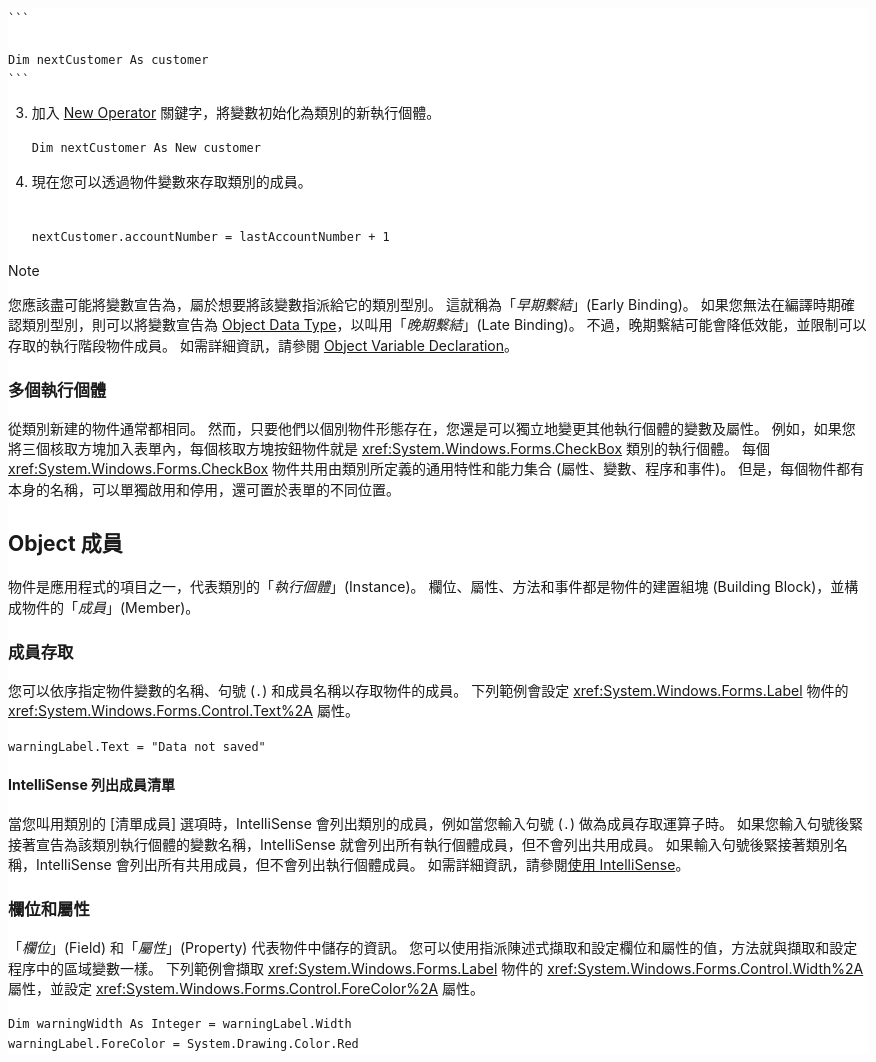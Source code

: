     ```  
  
    Dim nextCustomer As customer   
    ```  
  
3.  加入 [New Operator](../../../../visual-basic/language-reference/operators/new-operator.md) 關鍵字，將變數初始化為類別的新執行個體。  
  
    ```  
    Dim nextCustomer As New customer  
    ```  
  
4.  現在您可以透過物件變數來存取類別的成員。  
  
    ```  
  
    nextCustomer.accountNumber = lastAccountNumber + 1  
    ```  
  
> [!NOTE]
>  您應該盡可能將變數宣告為，屬於想要將該變數指派給它的類別型別。  這就稱為「*早期繫結*」\(Early Binding\)。  如果您無法在編譯時期確認類別型別，則可以將變數宣告為 [Object Data Type](../../../../visual-basic/language-reference/data-types/object-data-type.md)，以叫用「*晚期繫結*」\(Late Binding\)。  不過，晚期繫結可能會降低效能，並限制可以存取的執行階段物件成員。  如需詳細資訊，請參閱 [Object Variable Declaration](../../../../visual-basic/programming-guide/language-features/variables/object-variable-declaration.md)。  
  
### 多個執行個體  
 從類別新建的物件通常都相同。  然而，只要他們以個別物件形態存在，您還是可以獨立地變更其他執行個體的變數及屬性。  例如，如果您將三個核取方塊加入表單內，每個核取方塊按鈕物件就是 <xref:System.Windows.Forms.CheckBox> 類別的執行個體。  每個 <xref:System.Windows.Forms.CheckBox> 物件共用由類別所定義的通用特性和能力集合 \(屬性、變數、程序和事件\)。  但是，每個物件都有本身的名稱，可以單獨啟用和停用，還可置於表單的不同位置。  
  
## Object 成員  
 物件是應用程式的項目之一，代表類別的「*執行個體*」\(Instance\)。  欄位、屬性、方法和事件都是物件的建置組塊 \(Building Block\)，並構成物件的「*成員*」\(Member\)。  
  
### 成員存取  
 您可以依序指定物件變數的名稱、句號 \(`.`\) 和成員名稱以存取物件的成員。  下列範例會設定 <xref:System.Windows.Forms.Label> 物件的 <xref:System.Windows.Forms.Control.Text%2A> 屬性。  
  
```  
warningLabel.Text = "Data not saved"  
```  
  
#### IntelliSense 列出成員清單  
 當您叫用類別的 \[清單成員\] 選項時，IntelliSense 會列出類別的成員，例如當您輸入句號 \(`.`\) 做為成員存取運算子時。  如果您輸入句號後緊接著宣告為該類別執行個體的變數名稱，IntelliSense 就會列出所有執行個體成員，但不會列出共用成員。  如果輸入句號後緊接著類別名稱，IntelliSense 會列出所有共用成員，但不會列出執行個體成員。  如需詳細資訊，請參閱[使用 IntelliSense](/visual-studio/ide/using-intellisense)。  
  
### 欄位和屬性  
 「*欄位*」\(Field\) 和「*屬性*」\(Property\) 代表物件中儲存的資訊。  您可以使用指派陳述式擷取和設定欄位和屬性的值，方法就與擷取和設定程序中的區域變數一樣。  下列範例會擷取 <xref:System.Windows.Forms.Label> 物件的 <xref:System.Windows.Forms.Control.Width%2A> 屬性，並設定 <xref:System.Windows.Forms.Control.ForeColor%2A> 屬性。  
  
```  
Dim warningWidth As Integer = warningLabel.Width  
warningLabel.ForeColor = System.Drawing.Color.Red  
```  
  